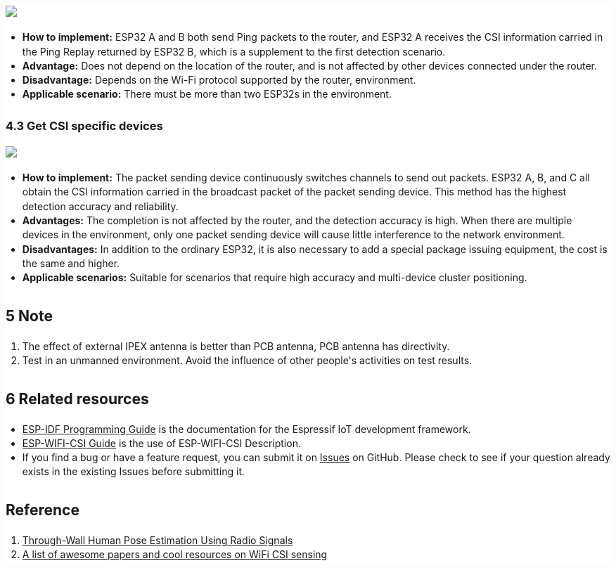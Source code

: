 <img src="docs/_static/get_device_csi.png" width="550">

- **How ​​to implement:** ESP32 A and B both send Ping packets to the
router, and ESP32 A receives the CSI information carried in the Ping Replay
returned by ESP32 B, which is a supplement to the first detection scenario.
- **Advantage:** Does not depend on the location of the router, and is not
affected by other devices connected under the router.
- **Disadvantage:** Depends on the Wi-Fi protocol supported by the router,
environment.
- **Applicable scenario:** There must be more than two ESP32s in the
environment.

### 4.3 Get CSI specific devices

<img src="docs/_static/get_broadcast_csi.png" width="550">

- **How ​​to implement:** The packet sending device continuously switches
channels to send out packets. ESP32 A, B, and C all obtain the CSI
information carried in the broadcast packet of the packet sending device.
This method has the highest detection accuracy and reliability.
- **Advantages:** The completion is not affected by the router, and the
detection accuracy is high. When there are multiple devices in the
environment, only one packet sending device will cause little interference
to the network environment.
- **Disadvantages:** In addition to the ordinary ESP32, it is also
necessary to add a special package issuing equipment, the cost is the same
and higher.
- **Applicable scenarios:** Suitable for scenarios that require high
accuracy and multi-device cluster positioning.

## 5 Note

1. The effect of external IPEX antenna is better than PCB antenna, PCB
antenna has directivity.
2. Test in an unmanned environment. Avoid the influence of other people's
activities on test results.

## 6 Related resources

- [ESP-IDF Programming
Guide](https://docs.espressif.com/projects/esp-idf/en/latest/esp32/index.html)
is the documentation for the Espressif IoT development framework.
- [ESP-WIFI-CSI
Guide](https://docs.espressif.com/projects/esp-idf/en/latest/esp32/api-guides/wifi.html#wi-fi-channel-state-information)
is the use of ESP-WIFI-CSI Description.
- If you find a bug or have a feature request, you can submit it on
[Issues](https://github.com/espressif/esp-csi/issues) on GitHub. Please
check to see if your question already exists in the existing Issues before
submitting it.

## Reference

1. [Through-Wall Human Pose Estimation Using Radio
Signals](http://rfpose.csail.mit.edu/)
2. [A list of awesome papers and cool resources on WiFi CSI
sensing](https://github.com/Marsrocky/Awesome-WiFi-CSI-Sensing#awesome-wifi-sensing)